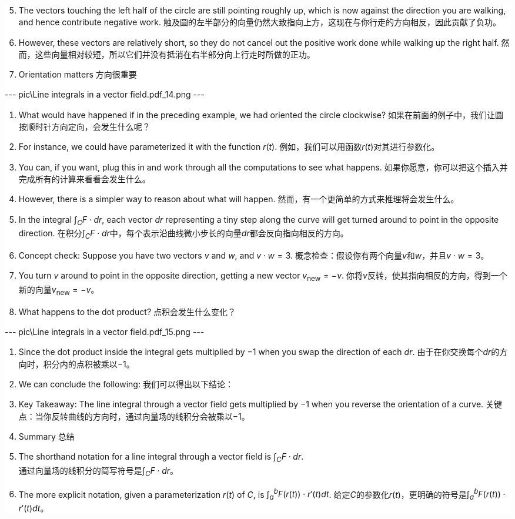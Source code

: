 5. The vectors touching the left half of the circle are still pointing roughly up, which is now against the direction you are walking, and hence contribute negative work.
   触及圆的左半部分的向量仍然大致指向上方，这现在与你行走的方向相反，因此贡献了负功。

6. However, these vectors are relatively short, so they do not cancel out the positive work done while walking up the right half.
   然而，这些向量相对较短，所以它们并没有抵消在右半部分向上行走时所做的正功。

1. Orientation matters
方向很重要

--- pic\Line integrals in a vector field.pdf_14.png ---

1. What would have happened if in the preceding example, we had oriented the circle clockwise?
如果在前面的例子中，我们让圆按顺时针方向定向，会发生什么呢？

8. For instance, we could have parameterized it with the function $r(t)$.
例如，我们可以用函数$r(t)$对其进行参数化。

8. You can, if you want, plug this in and work through all the computations to see what happens.
   如果你愿意，你可以把这个插入并完成所有的计算来看看会发生什么。

9. However, there is a simpler way to reason about what will happen.
   然而，有一个更简单的方式来推理将会发生什么。

10. In the integral $\int_C F \cdot dr$, each vector $dr$ representing a tiny step along the curve will get turned around to point in the opposite direction.
   在积分$\int_C F \cdot dr$中，每个表示沿曲线微小步长的向量$dr$都会反向指向相反的方向。

9. Concept check: Suppose you have two vectors $v$ and $w$, and $v \cdot w = 3$.
概念检查：假设你有两个向量$v$和$w$，并且$v \cdot w = 3$。

10. You turn $v$ around to point in the opposite direction, getting a new vector $v_\text{new} = -v$.
你将$v$反转，使其指向相反的方向，得到一个新的向量$v_\text{new} = -v$。

11. What happens to the dot product?
点积会发生什么变化？

--- pic\Line integrals in a vector field.pdf_15.png ---

1. Since the dot product inside the integral gets multiplied by $-1$ when you swap the direction of each $dr$.
   由于在你交换每个$dr$的方向时，积分内的点积被乘以$-1$。

2. We can conclude the following: 
   我们可以得出以下结论：

1. Key Takeaway: The line integral through a vector field gets multiplied by $-1$ when you reverse the orientation of a curve.
关键点：当你反转曲线的方向时，通过向量场的线积分会被乘以$-1$。

1. Summary
   总结

2.  The shorthand notation for a line integral through a vector field is $\int_C F \cdot dr$.  
    通过向量场的线积分的简写符号是$\int_C F \cdot dr$。

3.  The more explicit notation, given a parameterization $r(t)$ of $C$, is $\int_a^b F(r(t)) \cdot r'(t) dt$.
    给定$C$的参数化$r(t)$，更明确的符号是$\int_a^b F(r(t)) \cdot r'(t) dt$。
